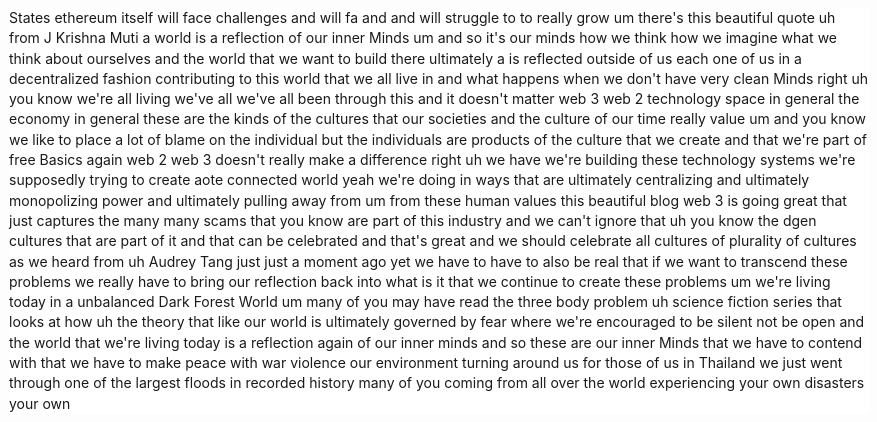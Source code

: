 States ethereum itself will face
challenges and will fa and and will
struggle to to really
grow um there's this beautiful quote uh
from J Krishna Muti a world is a
reflection of our inner Minds um and so
it's our minds how we think how we
imagine what we think about ourselves
and the world that we want to build
there ultimately a is reflected outside
of us each one of us in a decentralized
fashion contributing to this world that
we all live in and what happens when we
don't have very clean Minds right uh you
know we're all living we've all we've
all been through this and it doesn't
matter web 3 web 2 technology space in
general the economy in general these are
the kinds of the cultures that our
societies and the culture of our time
really value um and you know we like to
place a lot of blame on the individual
but the individuals are products of the
culture that we create and that we're
part of free Basics again web 2 web 3
doesn't really make a difference right
uh we have we're building these
technology systems we're supposedly
trying to create aote connected world
yeah we're doing in ways that are
ultimately centralizing and ultimately
monopolizing power and ultimately
pulling away from um from these human
values this beautiful blog web 3 is
going great that just captures the many
many scams that you know are part of
this industry and we can't ignore that
uh you know the dgen cultures that are
part of it and that can be celebrated
and that's great and we should celebrate
all cultures of plurality of cultures as
we heard from uh Audrey Tang just just a
moment ago yet we have to have to also
be real that if we want to transcend
these problems we really have to bring
our reflection back into what is it that
we continue to create these problems um
we're living today in a unbalanced Dark
Forest World um many of you may have
read the three body problem uh science
fiction series that looks at how uh the
theory that like our world is ultimately
governed by fear where we're encouraged
to be silent not be open and the world
that we're living today is a reflection
again of our inner minds and so these
are our inner Minds that we have to
contend with that we have to make peace
with war violence our environment
turning around us for those of us in
Thailand we just went through one of the
largest floods in recorded history many
of you coming from all over the world
experiencing your own disasters your own